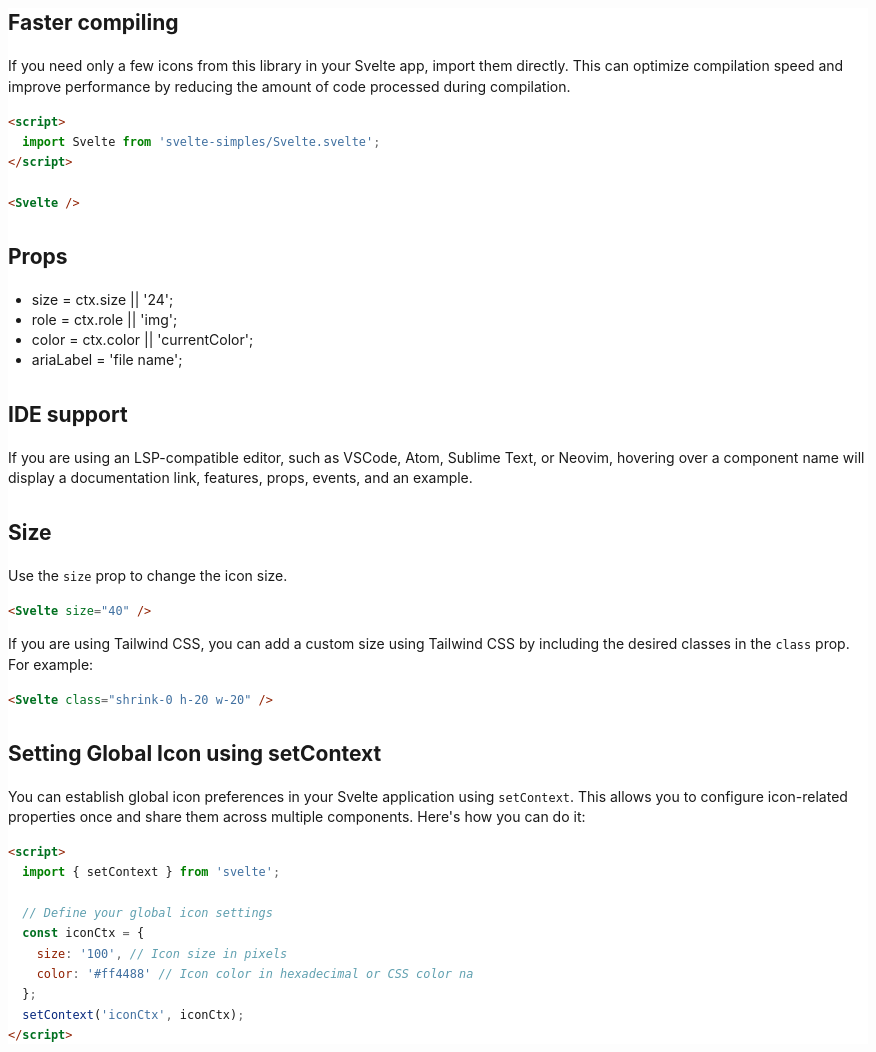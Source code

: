 ## Faster compiling

If you need only a few icons from this library in your Svelte app, import them directly. This can optimize compilation speed and improve performance by reducing the amount of code processed during compilation.

```html
<script>
  import Svelte from 'svelte-simples/Svelte.svelte';
</script>

<Svelte />
```

## Props

- size = ctx.size || '24';
- role = ctx.role || 'img';
- color = ctx.color || 'currentColor';
- ariaLabel = 'file name';

## IDE support

If you are using an LSP-compatible editor, such as VSCode, Atom, Sublime Text, or Neovim, hovering over a component name will display a documentation link, features, props, events, and an example.

## Size

Use the `size` prop to change the icon size.

```html
<Svelte size="40" />
```

If you are using Tailwind CSS, you can add a custom size using Tailwind CSS by including the desired classes in the `class` prop. For example:

```html
<Svelte class="shrink-0 h-20 w-20" />
```

## Setting Global Icon using setContext

You can establish global icon preferences in your Svelte application using `setContext`. This allows you to configure icon-related properties once and share them across multiple components. Here's how you can do it:

```html
<script>
  import { setContext } from 'svelte';

  // Define your global icon settings
  const iconCtx = {
    size: '100', // Icon size in pixels
    color: '#ff4488' // Icon color in hexadecimal or CSS color na
  };
  setContext('iconCtx', iconCtx);
</script>
```
